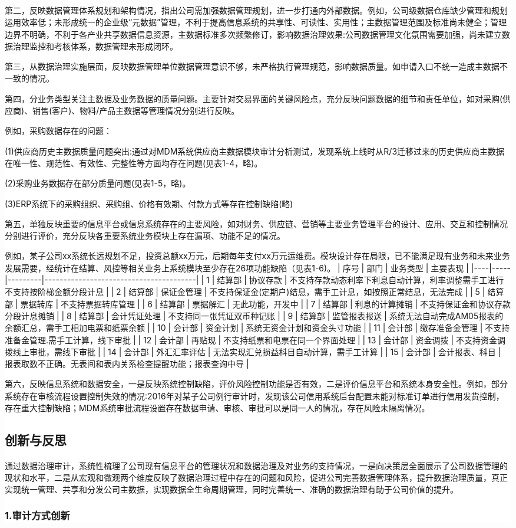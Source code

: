 第二，反映数据管理体系规划和架构情况，指出公司需加强数据管理规划，进一步打通内外部数据。例如，公司级数据仓库缺少管理和规划运用效率低；未形成统一的企业级“元数据”管理，不利于提高信息系统的共享性、可读性、实用性；主数据管理范围及标准尚未健全；管理边界不明确，不利于各产业共享数据信息资源，主数据标准多次频繁修订，影响数据治理效果:公司数据管理文化氛围需要加强，尚未建立数据治理监控和考核体系，数据管理未形成闭环。

第三，从数据治理实施层面，反映数据管理单位数据管理意识不够，未严格执行管理规范，影响数据质量。如申请入口不统一造成主数据不一致的情况。

第四，分业务类型关注主数据及业务数据的质量问题。主要针对交易界面的关键风险点，充分反映问题数据的细节和责任单位，如对采购(供应商)、销售(客户)、物料/产品主数据等管理情况分别进行反映。

例如，采购数据存在的问题：

(1)供应商历史主数据质量问题突出:通过对MDM系统供应商主数据模块审计分析测试，发现系统上线时从R/3迁移过来的历史供应商主数据在唯一性、规范性、有效性、完整性等方面均存在问题(见表1-4，略)。

(2)采购业务数据存在部分质量问题(见表1-5，略)。

(3)ERP系统下的采购组织、采购组、价格有效期、付款方式等存在控制缺陷(略)

第五，单独反映重要的信息平台或信息系统存在的主要风险，如对财务、供应链、营销等主要业务管理平台的设计、应用、交互和控制情况分别进行评价，充分反映各重要系统业务模块上存在漏项、功能不足的情况。

例如，某子公司xx系统长远规划不足，投资总额xx万元，后期每年支付xx万元运维费。模块设计存在局限，已不能满足现有业务和未来业务发展需要，经统计在结算、风控等相关业务上系统模块至少存在26项功能缺陷（见表1-6)。
| 序号 | 部门  | 业务类型    | 主要表现                                   |
|----|-----|---------|----------------------------------------|
| 1  | 结算部 | 协议存款    | 不支持存款动态利率下利息自动计算，利率调整需手工进行不支持按阶梯金额分段计息 |
| 2  | 结算部 | 保证金管理   | 不支持保证金(定期户)结息，需手工计息，如按照正常结息，无法完成       |
| 5  | 结算部 | 票据转库    | 不支持票据转库管理                              |
| 6  | 结算部 | 票据解汇    | 无此功能，开发中                               |
| 7  | 结算部 | 利息的计算摊销 | 不支持保证金和协议存款分段计息摊销                      |
| 8  | 结算部 | 会计凭证处理  | 不支持同一张凭证双币种记账                          |
| 9  | 结算部 | 监管报表报送  | 系统无法自动完成AM05报表的余额汇总，需手工相加电票和纸票余额       |
| 10 | 会计部 | 资金计划    | 系统无资金计划和资金头寸功能                         |
| 11 | 会计部 | 缴存准备金管理 | 不支持准备金管理.需手工计算，线下审批                    |
| 12 | 会计部 | 再贴现     | 不支持纸票和电票在同一个界面处理                       |
| 13 | 会计部 | 资金调拨    | 不支持资金调拨线上审批，需线下审批                      |
| 14 | 会计部 | 外汇汇率评估  | 无法实现汇兑损益科目自动计算，需手工计算                   |
| 15 | 会计部 | 会计报表、科目 | 报表取数不正确。无表间和表内关系检查提醒功能；报表查询中导          |

第六，反映信息系统和数据安全，一是反映系统控制缺陷，评价风险控制功能是否有效，二是评价信息平台和系统本身安全性。例如，部分系统存在审核流程设置控制失效的情况:2016年对某子公司例行审计时，发现该公司信用系统后台配置未能对标准订单进行信用发货控制，存在重大控制缺陷；MDM系统审批流程设置存在数据申请、审核、审批可以是同一人的情况，存在风险未隔离情况。

## 创新与反思

通过数据治理审计，系统性梳理了公司现有信息平台的管理状况和数据治理及对业务的支持情况，一是向决策层全面展示了公司数据管理的现状和水平，二是从宏观和微观两个维度反映了数据治理过程中存在的问题和风险，促进公司完善数据管理体系，提升数据治理质量，真正实现统一管理、共享和分发公司主数据，实现数据全生命周期管理，同时完善统一、准确的数据治理有助于公司价值的提升。

### 1.审计方式创新
